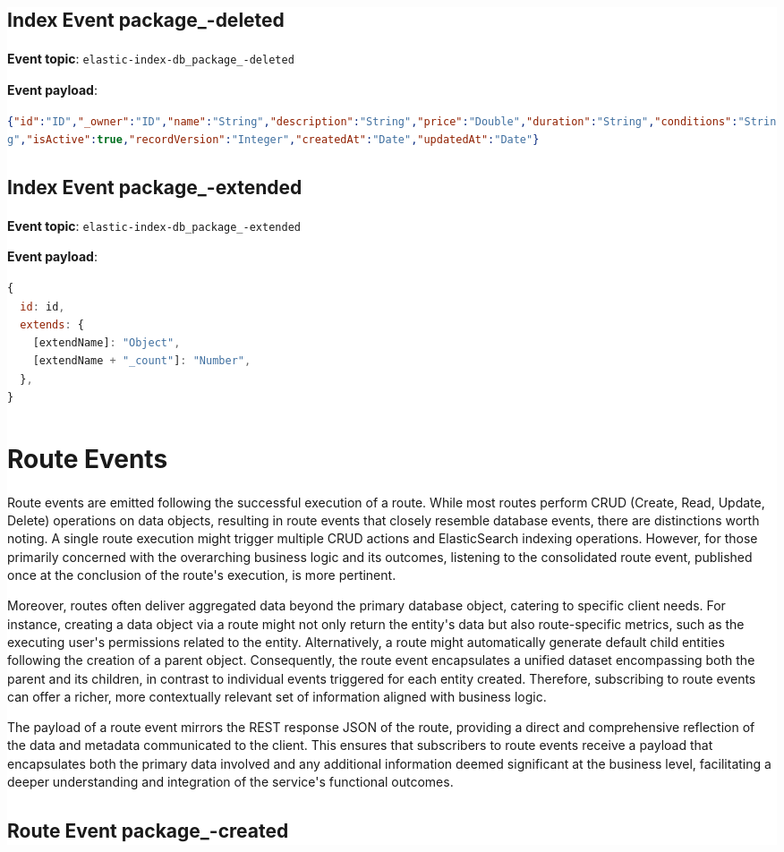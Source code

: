 ## Index Event package_-deleted

**Event topic**: `elastic-index-db_package_-deleted`

**Event payload**:
```json
{"id":"ID","_owner":"ID","name":"String","description":"String","price":"Double","duration":"String","conditions":"String","isActive":true,"recordVersion":"Integer","createdAt":"Date","updatedAt":"Date"}
```  

## Index Event package_-extended

**Event topic**: `elastic-index-db_package_-extended`

**Event payload**:
```js
{
  id: id,
  extends: {
    [extendName]: "Object",
    [extendName + "_count"]: "Number",
  },
}
``` 

# Route Events

Route events are emitted following the successful execution of a route. While most routes perform CRUD (Create, Read, Update, Delete) operations on data objects, resulting in route events that closely resemble database events, there are distinctions worth noting. A single route execution might trigger multiple CRUD actions and ElasticSearch indexing operations. However, for those primarily concerned with the overarching business logic and its outcomes, listening to the consolidated route event, published once at the conclusion of the route's execution, is more pertinent.

Moreover, routes often deliver aggregated data beyond the primary database object, catering to specific client needs. For instance, creating a data object via a route might not only return the entity's data but also route-specific metrics, such as the executing user's permissions related to the entity. Alternatively, a route might automatically generate default child entities following the creation of a parent object. Consequently, the route event encapsulates a unified dataset encompassing both the parent and its children, in contrast to individual events triggered for each entity created. Therefore, subscribing to route events can offer a richer, more contextually relevant set of information aligned with business logic.

The payload of a route event mirrors the REST response JSON of the route, providing a direct and comprehensive reflection of the data and metadata communicated to the client. This ensures that subscribers to route events receive a payload that encapsulates both the primary data involved and any additional information deemed significant at the business level, facilitating a deeper understanding and integration of the service's functional outcomes.


## Route Event package_-created
